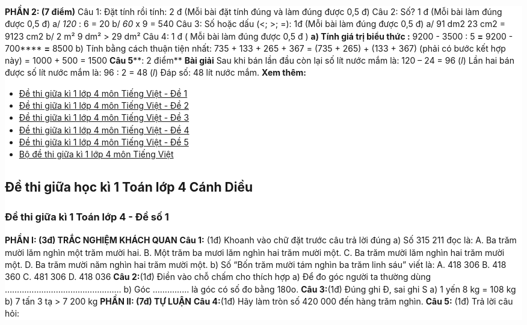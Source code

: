 **PHẦN 2: \(7 điểm\)**
Câu 1: Đặt tính rồi tính: 2 đ \(Mỗi bài đặt tính đúng và làm đúng được 0,5 đ\)
Câu 2: Số? 1 đ \(Mỗi bài làm đúng được 0,5 đ\)
a/ _120_ : 6 = 20
b/ _60_ x 9 = 540
Câu 3: Số hoặc dấu \(<; >; =\): 1đ \(Mỗi bài làm đúng được 0,5 đ\)
a/ 91 dm2 23 cm2 = 9123 cm2
b/ 2 m² 9 dm² > 29 dm²
Câu 4: 1 đ \( Mỗi bài làm đúng được 0,5 đ \)
**a\) Tính giá trị biểu thức :**
9200 - 3500 : 5
**=** 9200 - 700****
**=** 8500
b\) Tính bằng cách thuận tiện nhất:
735 + 133 + 265 + 367
= \(735 + 265\) + \(133 + 367\) \(phải có bước kết hợp này\)
= 1000 + 500
= 1500
**Câu 5****: 2 điểm**
**Bài giải**
Sau khi bán lần đầu còn lại số lít nước mắm là:
120 – 24 = 96 \(_l_\)
Lần hai bán được số lít nước mắm là:
96 : 2 = 48 \(_l_\)
Đáp số: 48 lít nước mắm.
**Xem thêm:**
  * [Đề thi giữa kì 1 lớp 4 môn Tiếng Việt - Đề 1](<https://vndoc.com/de-thi-giua-ki-1-lop-4-mon-tieng-viet-chan-troi-sang-tao-de-1-305049>)
  * [Đề thi giữa kì 1 lớp 4 môn Tiếng Việt - Đề 2](<https://vndoc.com/de-thi-giua-ki-1-lop-4-mon-tieng-viet-chan-troi-sang-tao-de-2-305050>)
  * [Đề thi giữa kì 1 lớp 4 môn Tiếng Việt - Đề 3](<https://vndoc.com/de-thi-giua-ki-1-tieng-viet-lop-4-chan-troi-sang-tao-de-3-305523>)
  * [Đề thi giữa kì 1 lớp 4 môn Tiếng Việt - Đề 4](<https://vndoc.com/de-thi-giua-ki-1-tieng-viet-4-chan-troi-sang-tao-de-4-305524>)
  * [Đề thi giữa kì 1 lớp 4 môn Tiếng Việt - Đề 5](<https://vndoc.com/de-thi-giua-ki-1-tieng-viet-4-chan-troi-sang-tao-de-5-305526>)
  * [Bộ đề thi giữa kì 1 lớp 4 môn Tiếng Việt](<https://vndoc.com/bo-de-thi-giua-ki-1-lop-4-mon-tieng-viet-theo-thong-tu-27-chan-troi-sang-tao-305529>)

## **Đề thi giữa học kì 1 Toán lớp 4 Cánh Diều**
### Đề thi giữa kì 1 Toán lớp 4 - Đề số 1
**PHẦN I: \(3đ\) TRẮC NGHIỆM KHÁCH QUAN**
**Câu 1:** \(1đ\) Khoanh vào chữ đặt trước câu trả lời đúng
a\) Số 315 211 đọc là:
A. Ba trăm mười lăm nghìn một trăm mười hai.
B. Một trăm ba mươi lăm nghìn hai trăm mười một.
C. Ba trăm mười lăm nghìn hai trăm mười một.
D. Ba trăm mười năm nghìn hai trăm mười một.
b\) Số “Bốn trăm mười tám nghìn ba trăm linh sáu” viết là:
A. 418 306
B. 418 360
C. 481 306
D. 418 036
**Câu 2:**\(1đ\) Điền vào chỗ chấm cho thích hợp
a\) Để đo góc người ta thường dùng …………………………………………
b\) Góc …………… là góc có số đo bằng 180o.
**Câu 3:**\(1đ\) Đúng ghi Đ, sai ghi S
a\) 1 yến 8 kg = 108 kg
b\) 7 tấn 3 tạ > 7 200 kg
**PHẦN II: \(7đ\) TỰ LUẬN**
**Câu 4:**\(1đ\) Hãy làm tròn số 420 000 đến hàng trăm nghìn.
**Câu 5:** \(1đ\) Trả lời câu hỏi: